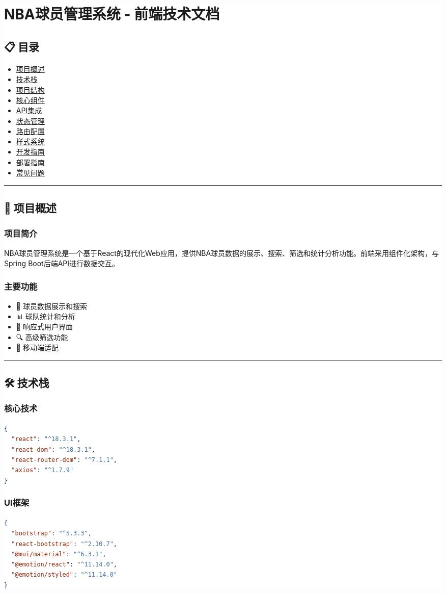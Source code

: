 # NBA球员管理系统 - 前端技术文档

## 📋 目录
- [项目概述](#项目概述)
- [技术栈](#技术栈)
- [项目结构](#项目结构)
- [核心组件](#核心组件)
- [API集成](#api集成)
- [状态管理](#状态管理)
- [路由配置](#路由配置)
- [样式系统](#样式系统)
- [开发指南](#开发指南)
- [部署指南](#部署指南)
- [常见问题](#常见问题)

---

## 🎯 项目概述

### 项目简介
NBA球员管理系统是一个基于React的现代化Web应用，提供NBA球员数据的展示、搜索、筛选和统计分析功能。前端采用组件化架构，与Spring Boot后端API进行数据交互。

### 主要功能
- 🏀 球员数据展示和搜索
- 📊 球队统计和分析
- 🎨 响应式用户界面
- 🔍 高级筛选功能
- 📱 移动端适配

---

## 🛠 技术栈

### 核心技术
```json
{
  "react": "^18.3.1",
  "react-dom": "^18.3.1",
  "react-router-dom": "^7.1.1",
  "axios": "^1.7.9"
}
```

### UI框架
```json
{
  "bootstrap": "^5.3.3",
  "react-bootstrap": "^2.10.7",
  "@mui/material": "^6.3.1",
  "@emotion/react": "^11.14.0",
  "@emotion/styled": "^11.14.0"
}
```
